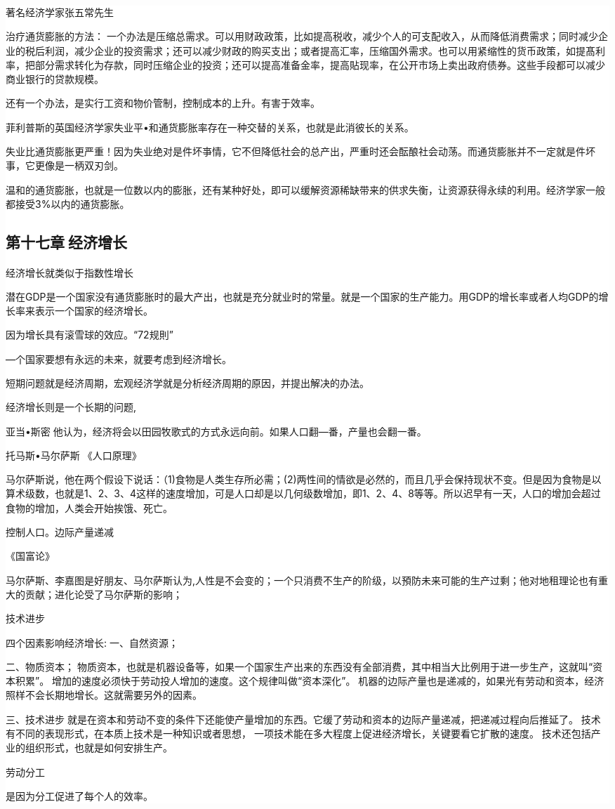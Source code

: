 著名经济学家张五常先生

治疗通货膨胀的方法：
一个办法是压缩总需求。可以用财政政策，比如提高税收，减少个人的可支配收入，从而降低消费需求；同时减少企业的税后利润，减少企业的投资需求；还可以减少财政的购买支出；或者提高汇率，压缩国外需求。也可以用紧缩性的货币政策，如提髙利率，把部分需求转化为存款，同时压缩企业的投资；还可以提高准备金率，提高貼现率，在公开市场上卖出政府债券。这些手段都可以减少商业银行的贷款规模。

还有一个办法，是实行工资和物价管制，控制成本的上升。有害于效率。

菲利普斯的英国经济学家失业平•和通货膨胀率存在一种交替的关系，也就是此消彼长的关系。

失业比通货膨胀更严重！因为失业绝对是件坏亊情，它不但降低社会的总产出，严重时还会酝酿社会动荡。而通货膨胀并不一定就是件坏事，它更像是一柄双刃剑。

温和的通货膨胀，也就是一位数以内的膨胀，还有某种好处，即可以缓解资源稀缺带来的供求失衡，让资源获得永续的利用。经济学家一般都接受3%以内的通货膨胀。

## 第十七章 经济增长

经济增长就类似于指数性增长

潜在GDP是一个国家没有通货膨胀时的最大产出，也就是充分就业时的常量。就是一个国家的生产能力。用GDP的增长率或者人均GDP的增长率来表示一个国家的经济增长。

因为增长具有滚雪球的效应。“72规則”

—个国家要想有永远的未来，就要考虑到经济增长。

短期问题就是经济周期，宏观经济学就是分析经济周期的原因，并提出解决的办法。

经济增长则是一个长期的问题,

亚当•斯密 他认为，经济将会以田园牧歌式的方式永远向前。如果人口翻—番，产量也会翻一番。

托马斯•马尔萨斯  《人口原理》

马尔萨斯说，他在两个假设下说话：（1)食物是人类生存所必需；(2)两性间的情欲是必然的，而且几乎会保持现状不变。但是因为食物是以算术级数，也就是1、2、3、4这样的速度增加，可是人口却是以几何级数增加，即1、2、4、8等等。所以迟早有一天，人口的增加会超过食物的增加，人类会开始挨饿、死亡。

控制人口。边际产量递减

《国富论》

马尔萨斯、李嘉图是好朋友、马尔萨斯认为,人性是不会变的；一个只消费不生产的阶级，以預防未来可能的生产过剩；他对地租理论也有重大的贡献；进化论受了马尔萨斯的影响；

技术进步

四个因素影响经济增长:
一、自然资源；

二、物质资本；
物质资本，也就是机器设备等，如果一个国家生产出来的东西没有全部消费，其中相当大比例用于进一步生产，这就叫“资本积累”。
增加的速度必须快于劳动投人增加的速度。这个规律叫做“资本深化”。
机器的边际产量也是递减的，如果光有劳动和资本，经济照样不会长期地增长。这就需要另外的因素。

三、技术进步
就是在资本和劳动不变的条件下还能使产量增加的东西。它缓了劳动和资本的边际产量递减，把递减过程向后推延了。
技术有不同的表现形式，在本质上技术是一种知识或者思想，
一项技术能在多大程度上促进经济增长，关键要看它扩散的速度。
技术还包括产业的组织形式，也就是如何安排生产。

劳动分工

是因为分工促进了每个人的效率。
